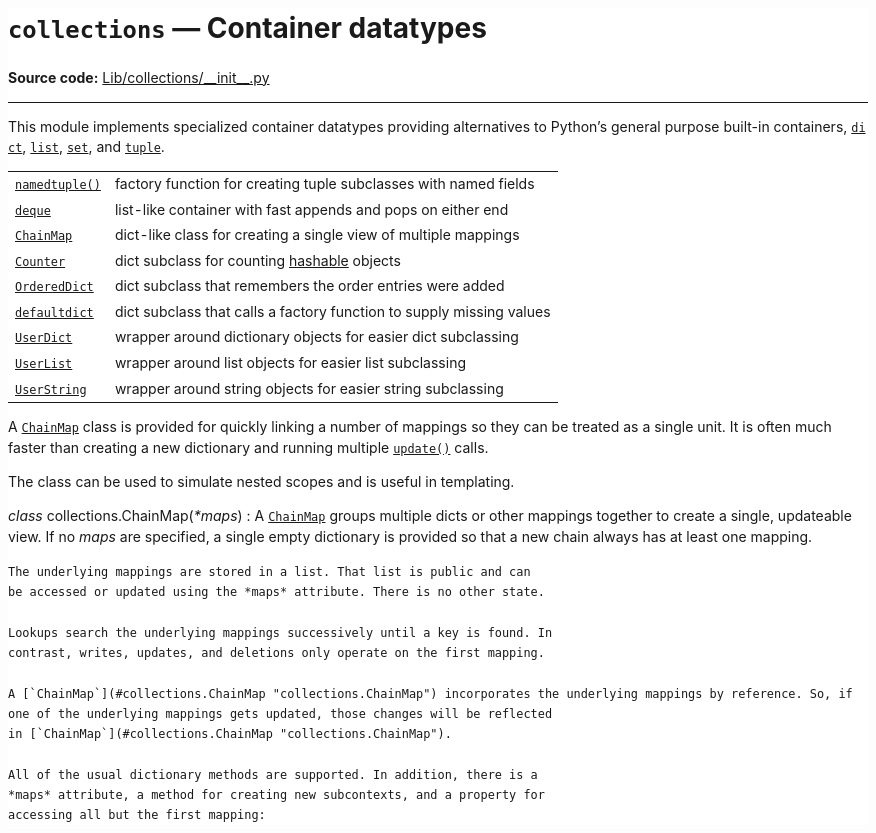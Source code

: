 `collections` — Container datatypes
===================================

**Source code:** [Lib/collections/\_\_init\_\_.py](https://github.com/python/cpython/tree/3.13/Lib/collections/__init__.py)

---

This module implements specialized container datatypes providing alternatives to
Python’s general purpose built-in containers, [`dict`](stdtypes.html#dict "dict"), [`list`](stdtypes.html#list "list"),
[`set`](stdtypes.html#set "set"), and [`tuple`](stdtypes.html#tuple "tuple").

|  |  |
| --- | --- |
| [`namedtuple()`](#collections.namedtuple "collections.namedtuple") | factory function for creating tuple subclasses with named fields |
| [`deque`](#collections.deque "collections.deque") | list-like container with fast appends and pops on either end |
| [`ChainMap`](#collections.ChainMap "collections.ChainMap") | dict-like class for creating a single view of multiple mappings |
| [`Counter`](#collections.Counter "collections.Counter") | dict subclass for counting [hashable](../glossary.html#term-hashable) objects |
| [`OrderedDict`](#collections.OrderedDict "collections.OrderedDict") | dict subclass that remembers the order entries were added |
| [`defaultdict`](#collections.defaultdict "collections.defaultdict") | dict subclass that calls a factory function to supply missing values |
| [`UserDict`](#collections.UserDict "collections.UserDict") | wrapper around dictionary objects for easier dict subclassing |
| [`UserList`](#collections.UserList "collections.UserList") | wrapper around list objects for easier list subclassing |
| [`UserString`](#collections.UserString "collections.UserString") | wrapper around string objects for easier string subclassing |

A [`ChainMap`](#collections.ChainMap "collections.ChainMap") class is provided for quickly linking a number of mappings
so they can be treated as a single unit. It is often much faster than creating
a new dictionary and running multiple [`update()`](stdtypes.html#dict.update "dict.update") calls.

The class can be used to simulate nested scopes and is useful in templating.

*class* collections.ChainMap(*\*maps*)
:   A [`ChainMap`](#collections.ChainMap "collections.ChainMap") groups multiple dicts or other mappings together to
    create a single, updateable view. If no *maps* are specified, a single empty
    dictionary is provided so that a new chain always has at least one mapping.

    The underlying mappings are stored in a list. That list is public and can
    be accessed or updated using the *maps* attribute. There is no other state.

    Lookups search the underlying mappings successively until a key is found. In
    contrast, writes, updates, and deletions only operate on the first mapping.

    A [`ChainMap`](#collections.ChainMap "collections.ChainMap") incorporates the underlying mappings by reference. So, if
    one of the underlying mappings gets updated, those changes will be reflected
    in [`ChainMap`](#collections.ChainMap "collections.ChainMap").

    All of the usual dictionary methods are supported. In addition, there is a
    *maps* attribute, a method for creating new subcontexts, and a property for
    accessing all but the first mapping:
